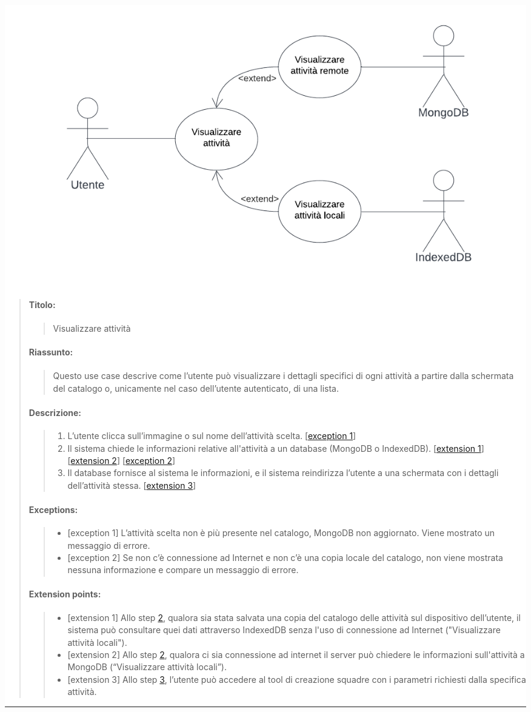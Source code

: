 ![Visualizzare attività](D2/img/UCD/2.png)
> #### **Titolo:**
>> Visualizzare attività
> #### **Riassunto:**
>> Questo use case descrive come l’utente può visualizzare i dettagli specifici di ogni attività a partire dalla schermata del catalogo o, unicamente nel caso dell’utente autenticato, di una lista.
> #### **Descrizione:**
>> 1. L’utente clicca sull’immagine o sul nome dell’attività scelta. [[exception 1](#exceptions-2)]
>> 2. Il sistema chiede le informazioni relative all'attività a un database (MongoDB o IndexedDB). [[extension 1](#extension-points-1)] [[extension 2](#extension-points-2)] [[exception 2](#exceptions-2)]
>> 3. Il database fornisce al sistema le informazioni, e il sistema reindirizza l’utente a una schermata con i dettagli dell’attività stessa. [[extension 3](#exceptions-2)]
> #### **Exceptions:**
>> - [exception 1] L’attività scelta non è più presente nel catalogo, MongoDB non aggiornato. Viene mostrato un messaggio di errore.
>> - [exception 2] Se non c’è connessione ad Internet e non c’è una copia locale del catalogo, non viene mostrata nessuna informazione e compare un messaggio di errore.
> #### **Extension points:**
>> - [extension 1] Allo step [2](#descrizione-2), qualora sia stata salvata una copia del catalogo delle attività sul dispositivo dell’utente, il sistema può consultare quei dati attraverso IndexedDB senza l'uso di connessione ad Internet ("Visualizzare attività locali").
>> - [extension 2] Allo step [2](#descrizione-1), qualora ci sia connessione ad internet il server può chiedere le informazioni sull'attività a MongoDB (“Visualizzare attività locali”).
>> - [extension 3] Allo step [3](#descrizione-2), l’utente può accedere al tool di creazione squadre con i parametri richiesti dalla specifica attività.

----